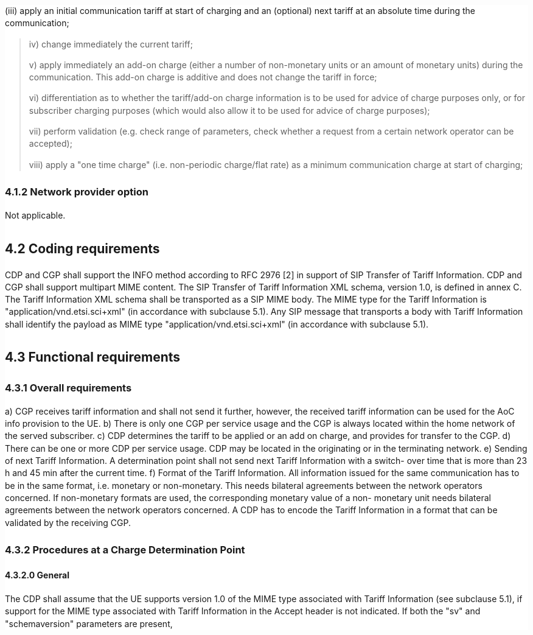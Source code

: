 (iii) apply an initial communication tariff at start of charging and an
(optional) next tariff at an absolute time during the communication;
> iv) change immediately the current tariff;
>
> v) apply immediately an add-on charge (either a number of non-monetary units
> or an amount of monetary units) during the communication. This add-on charge
> is additive and does not change the tariff in force;
>
> vi) differentiation as to whether the tariff/add-on charge information is to
> be used for advice of charge purposes only, or for subscriber charging
> purposes (which would also allow it to be used for advice of charge
> purposes);
>
> vii) perform validation (e.g. check range of parameters, check whether a
> request from a certain network operator can be accepted);
>
> viii) apply a \"one time charge\" (i.e. non-periodic charge/flat rate) as a
> minimum communication charge at start of charging;
### 4.1.2 Network provider option
Not applicable.
## 4.2 Coding requirements
CDP and CGP shall support the INFO method according to RFC 2976 [2] in support
of SIP Transfer of Tariff Information.
CDP and CGP shall support multipart MIME content.
The SIP Transfer of Tariff Information XML schema, version 1.0, is defined in
annex C. The Tariff Information XML schema shall be transported as a SIP MIME
body. The MIME type for the Tariff Information is
\"application/vnd.etsi.sci+xml\" (in accordance with subclause 5.1). Any SIP
message that transports a body with Tariff Information shall identify the
payload as MIME type \"application/vnd.etsi.sci+xml\" (in accordance with
subclause 5.1).
## 4.3 Functional requirements
### 4.3.1 Overall requirements
a) CGP receives tariff information and shall not send it further, however, the
received tariff information can be used for the AoC info provision to the UE.
b) There is only one CGP per service usage and the CGP is always located
within the home network of the served subscriber.
c) CDP determines the tariff to be applied or an add on charge, and provides
for transfer to the CGP.
d) There can be one or more CDP per service usage. CDP may be located in the
originating or in the terminating network.
e) Sending of next Tariff Information.
A determination point shall not send next Tariff Information with a switch-
over time that is more than 23 h and 45 min after the current time.
f) Format of the Tariff Information.
All information issued for the same communication has to be in the same
format, i.e. monetary or non-monetary. This needs bilateral agreements between
the network operators concerned.
If non-monetary formats are used, the corresponding monetary value of a non-
monetary unit needs bilateral agreements between the network operators
concerned.
A CDP has to encode the Tariff Information in a format that can be validated
by the receiving CGP.
### 4.3.2 Procedures at a Charge Determination Point
#### 4.3.2.0 General
The CDP shall assume that the UE supports version 1.0 of the MIME type
associated with Tariff Information (see subclause 5.1), if support for the
MIME type associated with Tariff Information in the Accept header is not
indicated. If both the \"sv\" and \"schemaversion\" parameters are present,